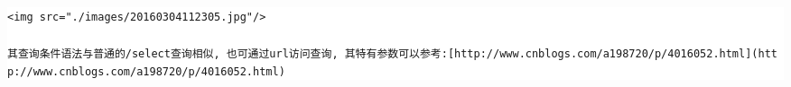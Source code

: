     <img src="./images/20160304112305.jpg"/>

    其查询条件语法与普通的/select查询相似, 也可通过url访问查询, 其特有参数可以参考:[http://www.cnblogs.com/a198720/p/4016052.html](http://www.cnblogs.com/a198720/p/4016052.html)

